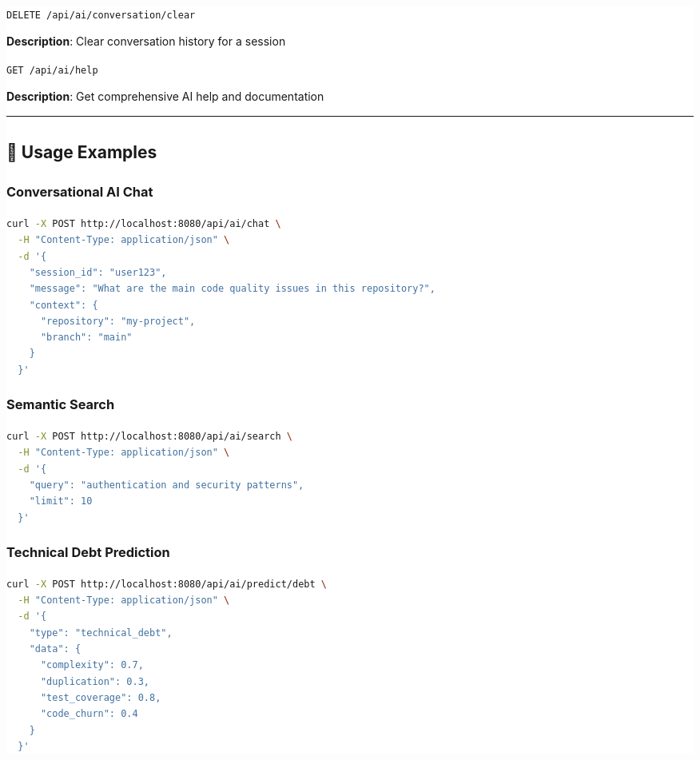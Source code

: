 ```http
DELETE /api/ai/conversation/clear
```
**Description**: Clear conversation history for a session

```http
GET /api/ai/help
```
**Description**: Get comprehensive AI help and documentation

---

## 🚀 Usage Examples

### Conversational AI Chat
```bash
curl -X POST http://localhost:8080/api/ai/chat \
  -H "Content-Type: application/json" \
  -d '{
    "session_id": "user123",
    "message": "What are the main code quality issues in this repository?",
    "context": {
      "repository": "my-project",
      "branch": "main"
    }
  }'
```

### Semantic Search
```bash
curl -X POST http://localhost:8080/api/ai/search \
  -H "Content-Type: application/json" \
  -d '{
    "query": "authentication and security patterns",
    "limit": 10
  }'
```

### Technical Debt Prediction
```bash
curl -X POST http://localhost:8080/api/ai/predict/debt \
  -H "Content-Type: application/json" \
  -d '{
    "type": "technical_debt",
    "data": {
      "complexity": 0.7,
      "duplication": 0.3,
      "test_coverage": 0.8,
      "code_churn": 0.4
    }
  }'
```
